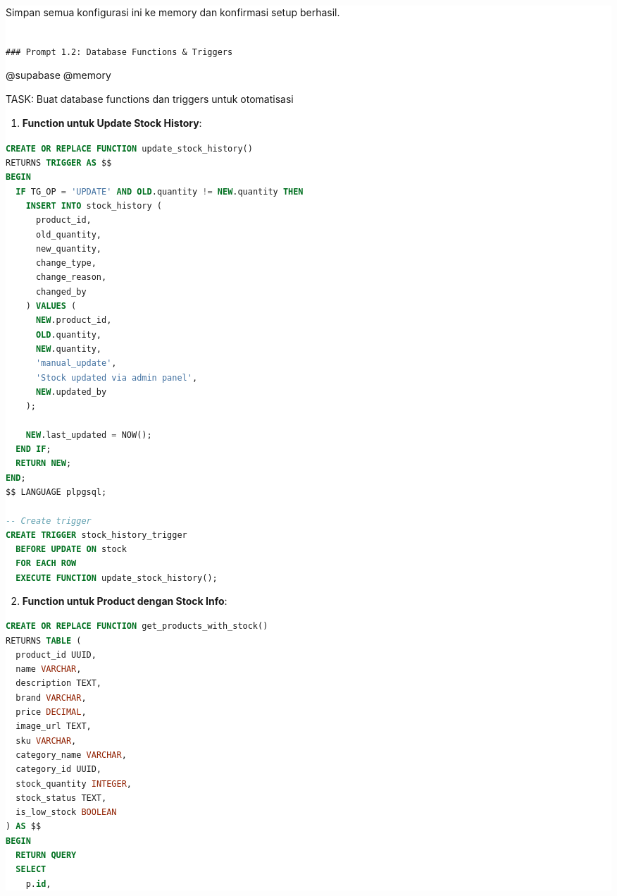 Simpan semua konfigurasi ini ke memory dan konfirmasi setup berhasil.
```

### Prompt 1.2: Database Functions & Triggers

```
@supabase @memory

TASK: Buat database functions dan triggers untuk otomatisasi

1. **Function untuk Update Stock History**:
```sql
CREATE OR REPLACE FUNCTION update_stock_history()
RETURNS TRIGGER AS $$
BEGIN
  IF TG_OP = 'UPDATE' AND OLD.quantity != NEW.quantity THEN
    INSERT INTO stock_history (
      product_id, 
      old_quantity, 
      new_quantity, 
      change_type, 
      change_reason, 
      changed_by
    ) VALUES (
      NEW.product_id,
      OLD.quantity,
      NEW.quantity,
      'manual_update',
      'Stock updated via admin panel',
      NEW.updated_by
    );
    
    NEW.last_updated = NOW();
  END IF;
  RETURN NEW;
END;
$$ LANGUAGE plpgsql;

-- Create trigger
CREATE TRIGGER stock_history_trigger
  BEFORE UPDATE ON stock
  FOR EACH ROW
  EXECUTE FUNCTION update_stock_history();
```

2. **Function untuk Product dengan Stock Info**:
```sql
CREATE OR REPLACE FUNCTION get_products_with_stock()
RETURNS TABLE (
  product_id UUID,
  name VARCHAR,
  description TEXT,
  brand VARCHAR,
  price DECIMAL,
  image_url TEXT,
  sku VARCHAR,
  category_name VARCHAR,
  category_id UUID,
  stock_quantity INTEGER,
  stock_status TEXT,
  is_low_stock BOOLEAN
) AS $$
BEGIN
  RETURN QUERY
  SELECT 
    p.id,
```